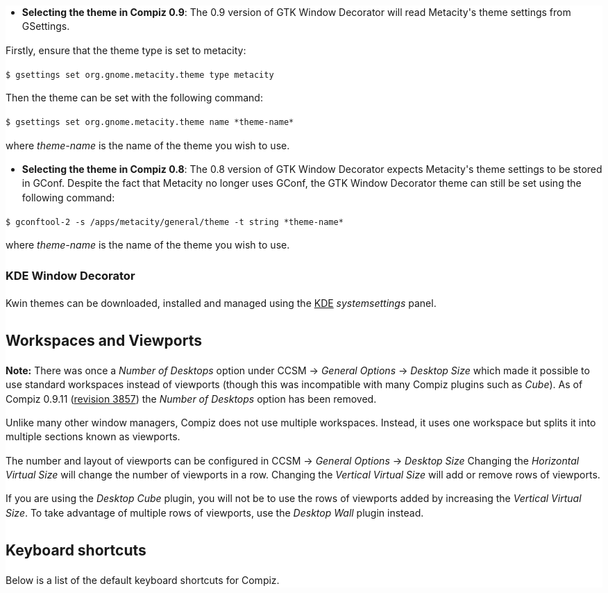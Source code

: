 *   **Selecting the theme in Compiz 0.9**: The 0.9 version of GTK Window Decorator will read Metacity's theme settings from GSettings.

Firstly, ensure that the theme type is set to metacity:

```
$ gsettings set org.gnome.metacity.theme type metacity

```

Then the theme can be set with the following command:

```
$ gsettings set org.gnome.metacity.theme name *theme-name*

```

where *theme-name* is the name of the theme you wish to use.

*   **Selecting the theme in Compiz 0.8**: The 0.8 version of GTK Window Decorator expects Metacity's theme settings to be stored in GConf. Despite the fact that Metacity no longer uses GConf, the GTK Window Decorator theme can still be set using the following command:

```
$ gconftool-2 -s /apps/metacity/general/theme -t string *theme-name*

```

where *theme-name* is the name of the theme you wish to use.

### KDE Window Decorator

Kwin themes can be downloaded, installed and managed using the [KDE](/index.php/KDE "KDE") *systemsettings* panel.

## Workspaces and Viewports

**Note:** There was once a *Number of Desktops* option under CCSM -> *General Options* -> *Desktop Size* which made it possible to use standard workspaces instead of viewports (though this was incompatible with many Compiz plugins such as *Cube*). As of Compiz 0.9.11 ([revision 3857](http://bazaar.launchpad.net/~compiz-team/compiz/0.9.12/revision/3857)) the *Number of Desktops* option has been removed.

Unlike many other window managers, Compiz does not use multiple workspaces. Instead, it uses one workspace but splits it into multiple sections known as viewports.

The number and layout of viewports can be configured in CCSM -> *General Options* -> *Desktop Size* Changing the *Horizontal Virtual Size* will change the number of viewports in a row. Changing the *Vertical Virtual Size* will add or remove rows of viewports.

If you are using the *Desktop Cube* plugin, you will not be to use the rows of viewports added by increasing the *Vertical Virtual Size*. To take advantage of multiple rows of viewports, use the *Desktop Wall* plugin instead.

## Keyboard shortcuts

Below is a list of the default keyboard shortcuts for Compiz.

